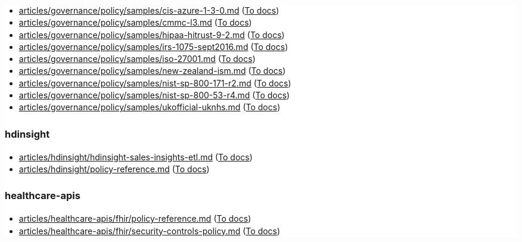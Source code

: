 - [articles/governance/policy/samples/cis-azure-1-3-0.md](https://github.com/MicrosoftDocs/azure-docs/compare/c2898a9..f9d6fc8#diff-41515a364ea4d52614a0ae7362cd0000f84d0c9277da882fdde59aa4edec663a) ([To docs](https://docs.microsoft.com/en-us/azure/governance/policy/samples/cis-azure-1-3-0?WT.mc_id=AZ-MVP-5003408))
- [articles/governance/policy/samples/cmmc-l3.md](https://github.com/MicrosoftDocs/azure-docs/compare/c2898a9..f9d6fc8#diff-8203fee79bc191ef855051dba21f0f1ff7b79794de17815be8324eefd63c1262) ([To docs](https://docs.microsoft.com/en-us/azure/governance/policy/samples/cmmc-l3?WT.mc_id=AZ-MVP-5003408))
- [articles/governance/policy/samples/hipaa-hitrust-9-2.md](https://github.com/MicrosoftDocs/azure-docs/compare/c2898a9..f9d6fc8#diff-fb90ae655e143db0533ce0a027bb9c2102753b7f4173371ed0ea2039e8ebc32b) ([To docs](https://docs.microsoft.com/en-us/azure/governance/policy/samples/hipaa-hitrust-9-2?WT.mc_id=AZ-MVP-5003408))
- [articles/governance/policy/samples/irs-1075-sept2016.md](https://github.com/MicrosoftDocs/azure-docs/compare/c2898a9..f9d6fc8#diff-d57ac5f5e2a85b06c82541ecbc2cb2407858b805de55c70aaa8bb6b8136d2557) ([To docs](https://docs.microsoft.com/en-us/azure/governance/policy/samples/irs-1075-sept2016?WT.mc_id=AZ-MVP-5003408))
- [articles/governance/policy/samples/iso-27001.md](https://github.com/MicrosoftDocs/azure-docs/compare/c2898a9..f9d6fc8#diff-7018f5bfe08eb9f336e281511c054a876cdae1b403165dfef1ab8b78d8c95bea) ([To docs](https://docs.microsoft.com/en-us/azure/governance/policy/samples/iso-27001?WT.mc_id=AZ-MVP-5003408))
- [articles/governance/policy/samples/new-zealand-ism.md](https://github.com/MicrosoftDocs/azure-docs/compare/c2898a9..f9d6fc8#diff-f8e270ae557ddcce9297a61831f5d554535de3819be4c7b302f79458997c7444) ([To docs](https://docs.microsoft.com/en-us/azure/governance/policy/samples/new-zealand-ism?WT.mc_id=AZ-MVP-5003408))
- [articles/governance/policy/samples/nist-sp-800-171-r2.md](https://github.com/MicrosoftDocs/azure-docs/compare/c2898a9..f9d6fc8#diff-9614385855ffd78fbb99594ead81a143b2174e3dc8870e2f4c7312c2fe03c2ca) ([To docs](https://docs.microsoft.com/en-us/azure/governance/policy/samples/nist-sp-800-171-r2?WT.mc_id=AZ-MVP-5003408))
- [articles/governance/policy/samples/nist-sp-800-53-r4.md](https://github.com/MicrosoftDocs/azure-docs/compare/c2898a9..f9d6fc8#diff-f412c11845cfb2d881b9c0c7eccaf485ad866a6583ee68b4b87812f3df63f323) ([To docs](https://docs.microsoft.com/en-us/azure/governance/policy/samples/nist-sp-800-53-r4?WT.mc_id=AZ-MVP-5003408))
- [articles/governance/policy/samples/ukofficial-uknhs.md](https://github.com/MicrosoftDocs/azure-docs/compare/c2898a9..f9d6fc8#diff-fb02a993397b3efa1fd6ac2d38ba00cd85674aaad38a76364fe53d983e07fb2b) ([To docs](https://docs.microsoft.com/en-us/azure/governance/policy/samples/ukofficial-uknhs?WT.mc_id=AZ-MVP-5003408))
    
### hdinsight
- [articles/hdinsight/hdinsight-sales-insights-etl.md](https://github.com/MicrosoftDocs/azure-docs/compare/c2898a9..f9d6fc8#diff-f2710916f34f9ec6e1db51397a66b9eed010096971d34501a266bf853fe40e5a) ([To docs](https://docs.microsoft.com/en-us/azure/hdinsight/hdinsight-sales-insights-etl?WT.mc_id=AZ-MVP-5003408))
- [articles/hdinsight/policy-reference.md](https://github.com/MicrosoftDocs/azure-docs/compare/c2898a9..f9d6fc8#diff-8f14ec80d6581b7293e913f6859752d17fd400c262d1ed1d8d1713bfd624a685) ([To docs](https://docs.microsoft.com/en-us/azure/hdinsight/policy-reference?WT.mc_id=AZ-MVP-5003408))
    
### healthcare-apis
- [articles/healthcare-apis/fhir/policy-reference.md](https://github.com/MicrosoftDocs/azure-docs/compare/c2898a9..f9d6fc8#diff-cc08bd91cecc349fa1052a708698fc9e1b2ea1b6f4f518905eb1285b484845bd) ([To docs](https://docs.microsoft.com/en-us/azure/healthcare-apis/fhir/policy-reference?WT.mc_id=AZ-MVP-5003408))
- [articles/healthcare-apis/fhir/security-controls-policy.md](https://github.com/MicrosoftDocs/azure-docs/compare/c2898a9..f9d6fc8#diff-cd9d5ad8691dee1be67e5d6aa992ab487d0848a57ee33b476efcdc07c2747c4a) ([To docs](https://docs.microsoft.com/en-us/azure/healthcare-apis/fhir/security-controls-policy?WT.mc_id=AZ-MVP-5003408))
    
